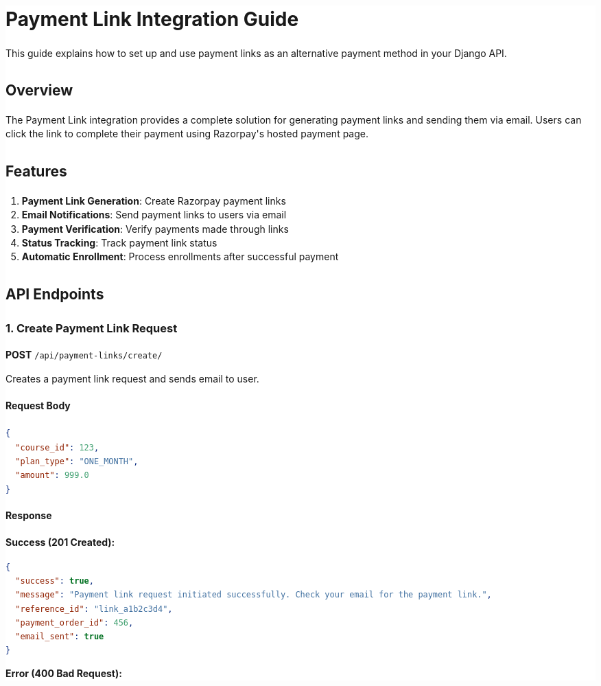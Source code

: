 # Payment Link Integration Guide

This guide explains how to set up and use payment links as an alternative payment method in your Django API.

## Overview

The Payment Link integration provides a complete solution for generating payment links and sending them via email. Users can click the link to complete their payment using Razorpay's hosted payment page.

## Features

1. **Payment Link Generation**: Create Razorpay payment links
2. **Email Notifications**: Send payment links to users via email
3. **Payment Verification**: Verify payments made through links
4. **Status Tracking**: Track payment link status
5. **Automatic Enrollment**: Process enrollments after successful payment

## API Endpoints

### 1. Create Payment Link Request

**POST** `/api/payment-links/create/`

Creates a payment link request and sends email to user.

#### Request Body

```json
{
  "course_id": 123,
  "plan_type": "ONE_MONTH",
  "amount": 999.0
}
```

#### Response

**Success (201 Created):**

```json
{
  "success": true,
  "message": "Payment link request initiated successfully. Check your email for the payment link.",
  "reference_id": "link_a1b2c3d4",
  "payment_order_id": 456,
  "email_sent": true
}
```

**Error (400 Bad Request):**
